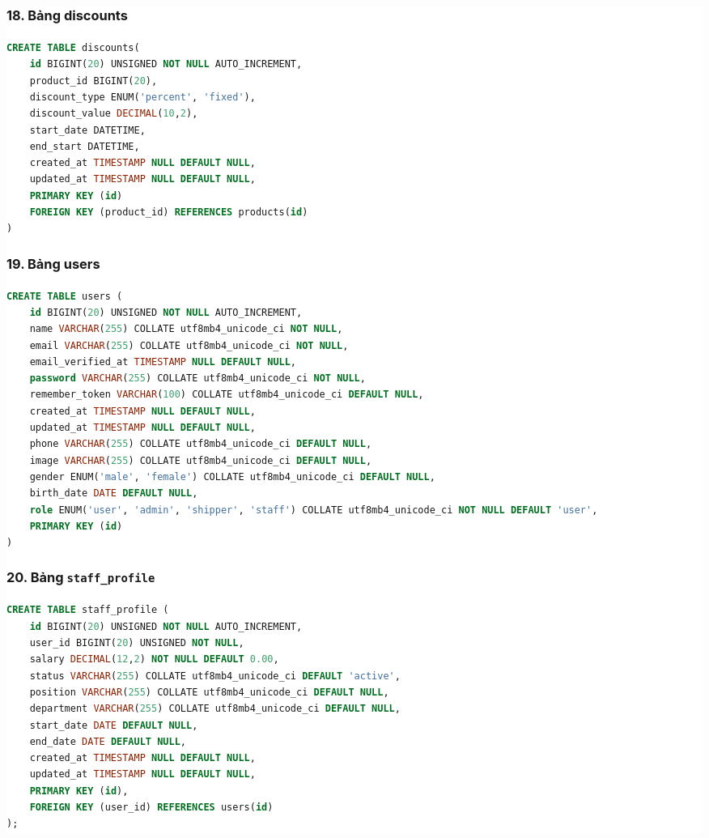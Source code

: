 ### 18. Bảng discounts

```sql
CREATE TABLE discounts(
    id BIGINT(20) UNSIGNED NOT NULL AUTO_INCREMENT,
    product_id BIGINT(20),
    discount_type ENUM('percent', 'fixed'),
    discount_value DECIMAL(10,2),
    start_date DATETIME,
    end_start DATETIME,
    created_at TIMESTAMP NULL DEFAULT NULL,
    updated_at TIMESTAMP NULL DEFAULT NULL,
    PRIMARY KEY (id)
    FOREIGN KEY (product_id) REFERENCES products(id)
)
```

### 19. Bảng users

```sql
CREATE TABLE users (
    id BIGINT(20) UNSIGNED NOT NULL AUTO_INCREMENT,
    name VARCHAR(255) COLLATE utf8mb4_unicode_ci NOT NULL,
    email VARCHAR(255) COLLATE utf8mb4_unicode_ci NOT NULL,
    email_verified_at TIMESTAMP NULL DEFAULT NULL,
    password VARCHAR(255) COLLATE utf8mb4_unicode_ci NOT NULL,
    remember_token VARCHAR(100) COLLATE utf8mb4_unicode_ci DEFAULT NULL,
    created_at TIMESTAMP NULL DEFAULT NULL,
    updated_at TIMESTAMP NULL DEFAULT NULL,
    phone VARCHAR(255) COLLATE utf8mb4_unicode_ci DEFAULT NULL,
    image VARCHAR(255) COLLATE utf8mb4_unicode_ci DEFAULT NULL,
    gender ENUM('male', 'female') COLLATE utf8mb4_unicode_ci DEFAULT NULL,
    birth_date DATE DEFAULT NULL,
    role ENUM('user', 'admin', 'shipper', 'staff') COLLATE utf8mb4_unicode_ci NOT NULL DEFAULT 'user',
    PRIMARY KEY (id)
)
```

### 20. Bảng `staff_profile`

```sql
CREATE TABLE staff_profile (
    id BIGINT(20) UNSIGNED NOT NULL AUTO_INCREMENT,
    user_id BIGINT(20) UNSIGNED NOT NULL,
    salary DECIMAL(12,2) NOT NULL DEFAULT 0.00,
    status VARCHAR(255) COLLATE utf8mb4_unicode_ci DEFAULT 'active',
    position VARCHAR(255) COLLATE utf8mb4_unicode_ci DEFAULT NULL,
    department VARCHAR(255) COLLATE utf8mb4_unicode_ci DEFAULT NULL,
    start_date DATE DEFAULT NULL,
    end_date DATE DEFAULT NULL,
    created_at TIMESTAMP NULL DEFAULT NULL,
    updated_at TIMESTAMP NULL DEFAULT NULL,
    PRIMARY KEY (id),
    FOREIGN KEY (user_id) REFERENCES users(id)
);
```
